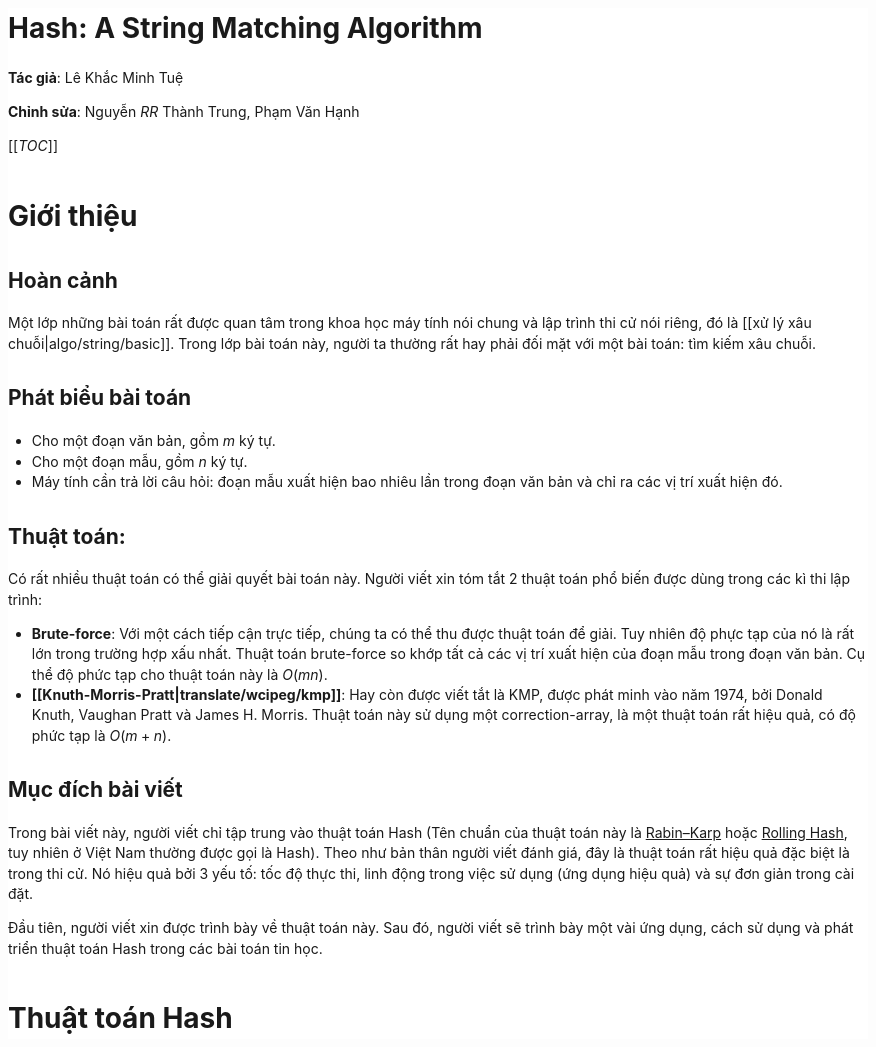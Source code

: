 # Hash: A String Matching Algorithm

**Tác giả**: Lê Khắc Minh Tuệ

**Chỉnh sửa**: Nguyễn *RR* Thành Trung, Phạm Văn Hạnh

[[_TOC_]]

# Giới thiệu

## Hoàn cảnh

Một lớp những bài toán rất được quan tâm trong khoa học máy tính nói chung và lập trình thi cử nói riêng, đó là [[xử lý xâu chuỗi|algo/string/basic]]. Trong lớp bài toán này, người ta thường rất hay phải đối mặt với một bài toán: tìm kiếm xâu chuỗi.

## Phát biểu bài toán

- Cho một đoạn văn bản, gồm $m$ ký tự.
- Cho một đoạn mẫu, gồm $n$ ký tự.
- Máy tính cần trả lời câu hỏi: đoạn mẫu xuất hiện bao nhiêu lần trong đoạn văn bản và chỉ ra các vị trí xuất hiện đó.

## Thuật toán:

Có rất nhiều thuật toán có thể giải quyết bài toán này. Người viết xin tóm tắt 2 thuật toán phổ biến được dùng trong các kì thi lập trình:

- **Brute-force**: Với một cách tiếp cận trực tiếp, chúng ta có thể thu được thuật toán để giải. Tuy nhiên độ phực tạp của nó là rất lớn trong trường hợp xấu nhất. Thuật toán brute-force so khớp tất cả các vị trí xuất hiện của đoạn mẫu trong đoạn văn bản. Cụ thể độ phức tạp cho thuật toán này là $O(mn)$.
-  **[[Knuth-Morris-Pratt|translate/wcipeg/kmp]]**: Hay còn được viết tắt là KMP, được phát minh vào năm 1974, bởi Donald Knuth, Vaughan Pratt và James H. Morris.  Thuật toán này sử dụng một correction-array, là một thuật toán rất hiệu quả, có độ phức tạp là $O(m + n)$.

## Mục đích bài viết

Trong bài viết này, người viết chỉ tập trung vào thuật toán Hash (Tên chuẩn của thuật toán này là [Rabin–Karp](https://en.wikipedia.org/wiki/Rabin%E2%80%93Karp_algorithm) hoặc [Rolling Hash](https://en.wikipedia.org/wiki/Rolling_hash), tuy nhiên ở Việt Nam thường được gọi là Hash). Theo như bản thân người viết đánh giá, đây là thuật toán rất hiệu quả đặc biệt là trong thi cử. Nó hiệu quả bởi 3 yếu tố: tốc độ thực thi, linh động trong việc sử dụng (ứng dụng hiệu quả) và sự đơn giản trong cài đặt.

Đầu tiên, người viết xin được trình bày về thuật toán này. Sau đó, người viết sẽ trình bày một vài ứng dụng, cách sử dụng và phát triển thuật toán Hash trong các bài toán tin học.

# Thuật toán Hash
